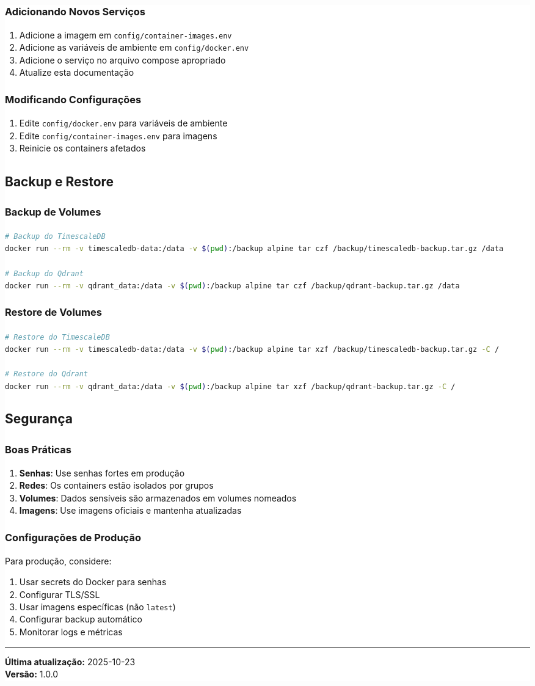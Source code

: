 ### Adicionando Novos Serviços

1. Adicione a imagem em `config/container-images.env`
2. Adicione as variáveis de ambiente em `config/docker.env`
3. Adicione o serviço no arquivo compose apropriado
4. Atualize esta documentação

### Modificando Configurações

1. Edite `config/docker.env` para variáveis de ambiente
2. Edite `config/container-images.env` para imagens
3. Reinicie os containers afetados

## Backup e Restore

### Backup de Volumes

```bash
# Backup do TimescaleDB
docker run --rm -v timescaledb-data:/data -v $(pwd):/backup alpine tar czf /backup/timescaledb-backup.tar.gz /data

# Backup do Qdrant
docker run --rm -v qdrant_data:/data -v $(pwd):/backup alpine tar czf /backup/qdrant-backup.tar.gz /data
```

### Restore de Volumes

```bash
# Restore do TimescaleDB
docker run --rm -v timescaledb-data:/data -v $(pwd):/backup alpine tar xzf /backup/timescaledb-backup.tar.gz -C /

# Restore do Qdrant
docker run --rm -v qdrant_data:/data -v $(pwd):/backup alpine tar xzf /backup/qdrant-backup.tar.gz -C /
```

## Segurança

### Boas Práticas

1. **Senhas**: Use senhas fortes em produção
2. **Redes**: Os containers estão isolados por grupos
3. **Volumes**: Dados sensíveis são armazenados em volumes nomeados
4. **Imagens**: Use imagens oficiais e mantenha atualizadas

### Configurações de Produção

Para produção, considere:

1. Usar secrets do Docker para senhas
2. Configurar TLS/SSL
3. Usar imagens específicas (não `latest`)
4. Configurar backup automático
5. Monitorar logs e métricas

---

**Última atualização:** 2025-10-23  
**Versão:** 1.0.0



